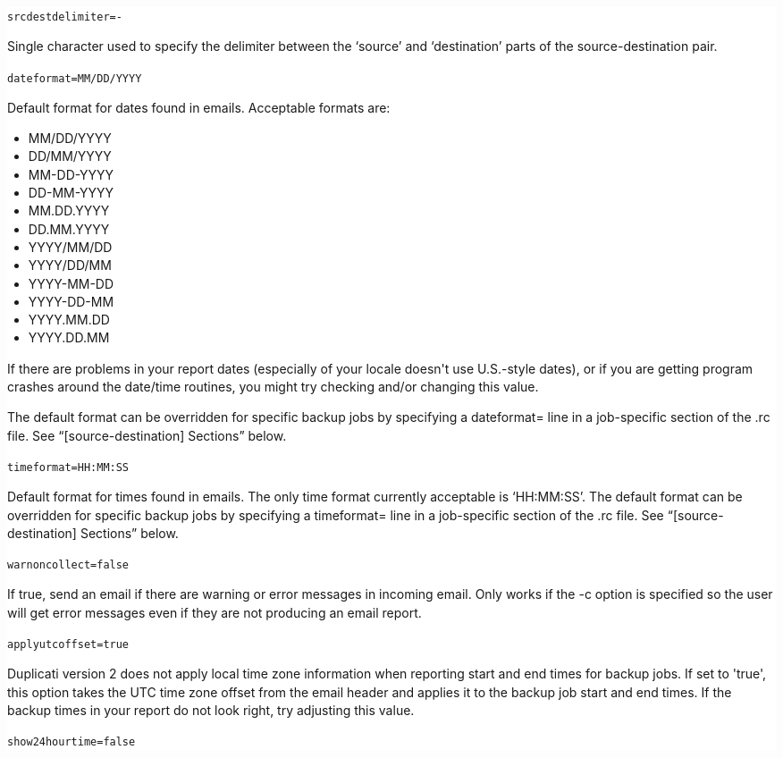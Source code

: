 ```
srcdestdelimiter=-
```

Single character used to specify the delimiter between the ‘source’ and ‘destination’ parts of the source-destination pair.

```
dateformat=MM/DD/YYYY
```

Default format for dates found in emails. Acceptable formats are:

- MM/DD/YYYY
- DD/MM/YYYY
- MM-DD-YYYY
- DD-MM-YYYY
- MM.DD.YYYY
- DD.MM.YYYY
- YYYY/MM/DD
- YYYY/DD/MM
- YYYY-MM-DD
- YYYY-DD-MM
- YYYY.MM.DD
- YYYY.DD.MM

If there are problems in your report dates (especially of your locale doesn't use U.S.-style dates), or if you are getting program crashes around the date/time routines, you might try checking and/or changing this value.

The default format can be overridden for specific backup jobs by specifying a dateformat= line in a job-specific section of the .rc file. See “[source-destination] Sections” below.

```
timeformat=HH:MM:SS
```

Default format for times found in emails. The only time format currently acceptable is ‘HH:MM:SS’. The default format can be overridden for specific backup jobs by specifying a timeformat= line in a job-specific section of the .rc file. See “[source-destination] Sections” below.

```
warnoncollect=false
```

If true, send an email if there are warning or error messages in incoming email. Only works if the -c option is specified so the user will get error messages even if they are not producing an email report.

```
applyutcoffset=true
```

Duplicati version 2 does not apply local time zone information when reporting start and end times for backup jobs. If set to 'true', this option takes the UTC time zone offset from the email header and applies it to the backup job start and end times. If the backup times in your report do not look right, try adjusting this value.

```
show24hourtime=false
```

